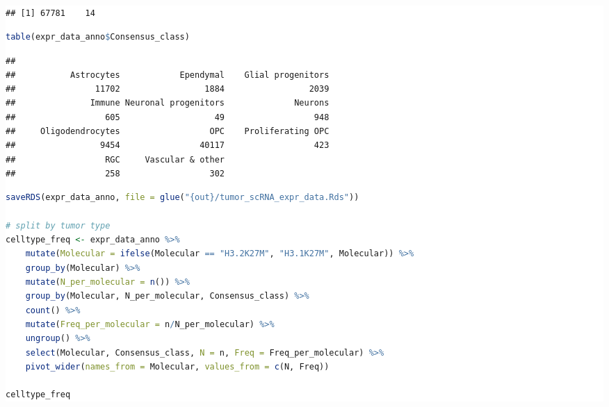 ```
## [1] 67781    14
```

```r
table(expr_data_anno$Consensus_class)
```

```
## 
##           Astrocytes            Ependymal    Glial progenitors 
##                11702                 1884                 2039 
##               Immune Neuronal progenitors              Neurons 
##                  605                   49                  948 
##     Oligodendrocytes                  OPC    Proliferating OPC 
##                 9454                40117                  423 
##                  RGC     Vascular & other 
##                  258                  302
```

```r
saveRDS(expr_data_anno, file = glue("{out}/tumor_scRNA_expr_data.Rds"))

# split by tumor type
celltype_freq <- expr_data_anno %>%
    mutate(Molecular = ifelse(Molecular == "H3.2K27M", "H3.1K27M", Molecular)) %>%
    group_by(Molecular) %>%
    mutate(N_per_molecular = n()) %>%
    group_by(Molecular, N_per_molecular, Consensus_class) %>%
    count() %>%
    mutate(Freq_per_molecular = n/N_per_molecular) %>%
    ungroup() %>%
    select(Molecular, Consensus_class, N = n, Freq = Freq_per_molecular) %>%
    pivot_wider(names_from = Molecular, values_from = c(N, Freq))

celltype_freq
```

<div data-pagedtable="false">
  <script data-pagedtable-source type="application/json">
{"columns":[{"label":["Consensus_class"],"name":[1],"type":["chr"],"align":["left"]},{"label":["N_H3.1K27M"],"name":[2],"type":["int"],"align":["right"]},{"label":["N_H3.3K27M"],"name":[3],"type":["int"],"align":["right"]},{"label":["Freq_H3.1K27M"],"name":[4],"type":["dbl"],"align":["right"]},{"label":["Freq_H3.3K27M"],"name":[5],"type":["dbl"],"align":["right"]}],"data":[{"1":"Astrocytes","2":"2975","3":"8727","4":"0.2820974777","5":"0.1524766314"},{"1":"Ependymal","2":"1571","3":"313","4":"0.1489664328","5":"0.0054686818"},{"1":"Glial progenitors","2":"126","3":"1913","4":"0.0119476579","5":"0.0334236044"},{"1":"Immune","2":"43","3":"562","4":"0.0040773753","5":"0.0098191666"},{"1":"Neuronal progenitors","2":"10","3":"39","4":"0.0009482268","5":"0.0006814012"},{"1":"Neurons","2":"174","3":"774","4":"0.0164991466","5":"0.0135231938"},{"1":"Oligodendrocytes","2":"772","3":"8682","4":"0.0732031102","5":"0.1516903992"},{"1":"OPC","2":"4722","3":"35395","4":"0.4477527024","5":"0.6184153053"},{"1":"Proliferating OPC","2":"68","3":"355","4":"0.0064479423","5":"0.0062024985"},{"1":"RGC","2":"39","3":"219","4":"0.0036980846","5":"0.0038263300"},{"1":"Vascular & other","2":"46","3":"256","4":"0.0043618434","5":"0.0044727876"}],"options":{"columns":{"min":{},"max":[10]},"rows":{"min":[10],"max":[10]},"pages":{}}}
  </script>
</div>
